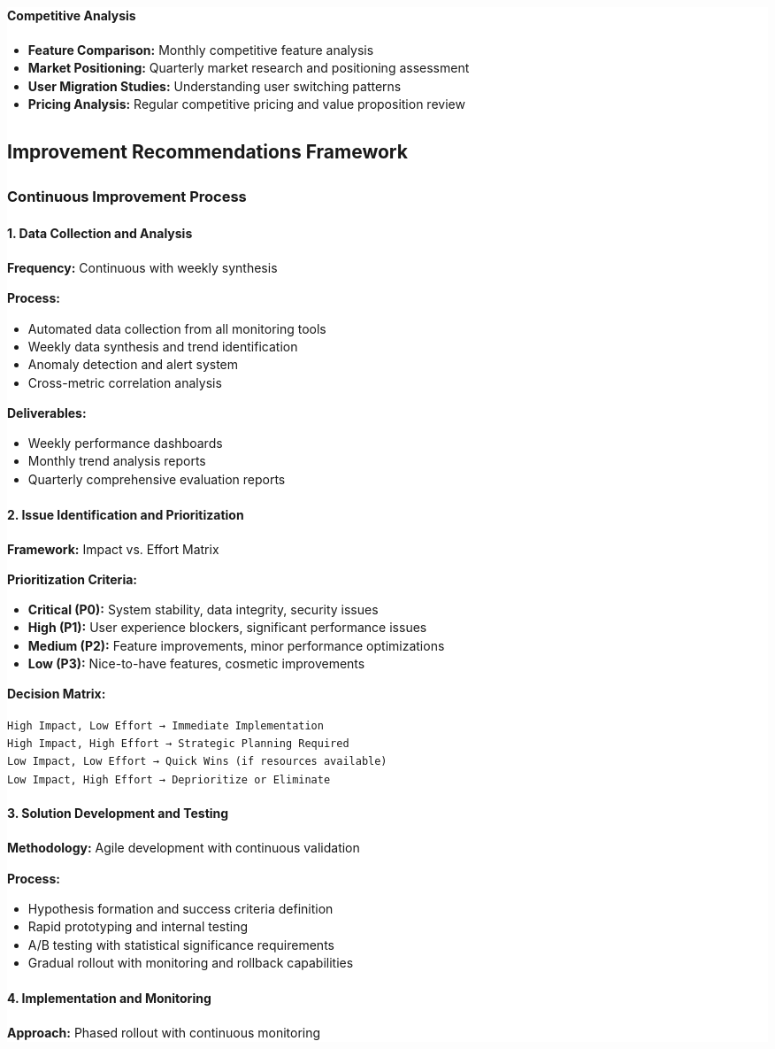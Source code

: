 #### Competitive Analysis
- **Feature Comparison:** Monthly competitive feature analysis
- **Market Positioning:** Quarterly market research and positioning assessment
- **User Migration Studies:** Understanding user switching patterns
- **Pricing Analysis:** Regular competitive pricing and value proposition review

## Improvement Recommendations Framework

### Continuous Improvement Process

#### 1. Data Collection and Analysis
**Frequency:** Continuous with weekly synthesis

**Process:**
- Automated data collection from all monitoring tools
- Weekly data synthesis and trend identification
- Anomaly detection and alert system
- Cross-metric correlation analysis

**Deliverables:**
- Weekly performance dashboards
- Monthly trend analysis reports
- Quarterly comprehensive evaluation reports

#### 2. Issue Identification and Prioritization
**Framework:** Impact vs. Effort Matrix

**Prioritization Criteria:**
- **Critical (P0):** System stability, data integrity, security issues
- **High (P1):** User experience blockers, significant performance issues
- **Medium (P2):** Feature improvements, minor performance optimizations
- **Low (P3):** Nice-to-have features, cosmetic improvements

**Decision Matrix:**
```
High Impact, Low Effort → Immediate Implementation
High Impact, High Effort → Strategic Planning Required
Low Impact, Low Effort → Quick Wins (if resources available)
Low Impact, High Effort → Deprioritize or Eliminate
```

#### 3. Solution Development and Testing
**Methodology:** Agile development with continuous validation

**Process:**
- Hypothesis formation and success criteria definition
- Rapid prototyping and internal testing
- A/B testing with statistical significance requirements
- Gradual rollout with monitoring and rollback capabilities

#### 4. Implementation and Monitoring
**Approach:** Phased rollout with continuous monitoring
